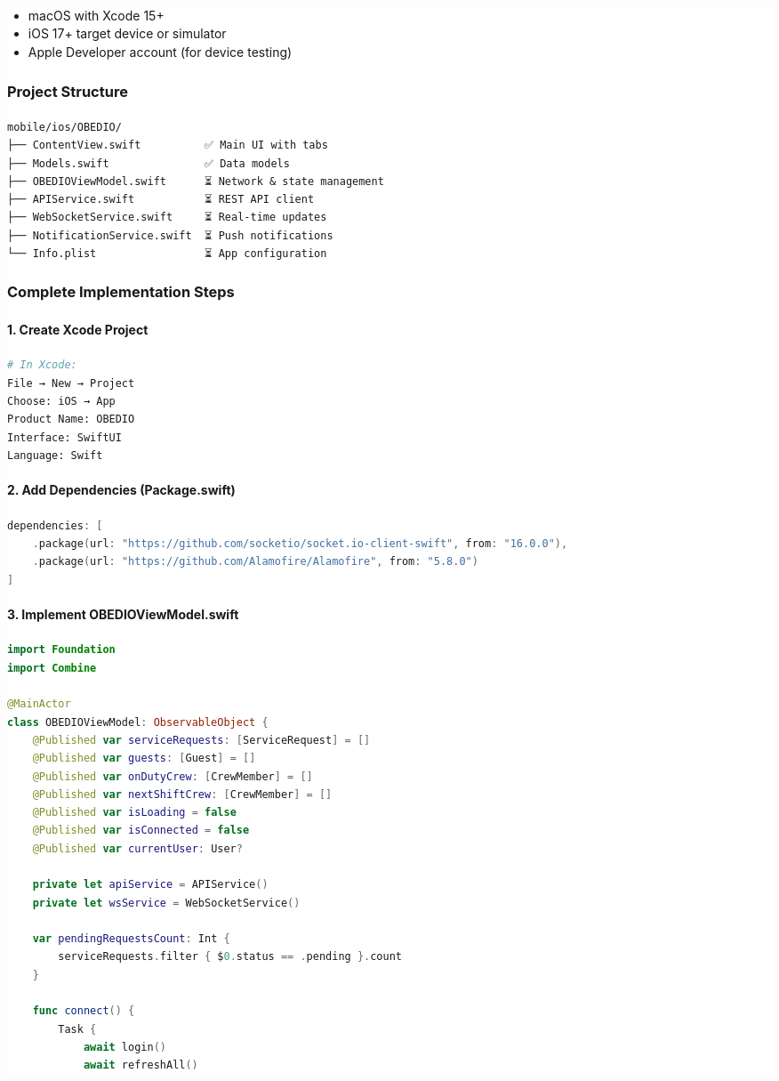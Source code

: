 - macOS with Xcode 15+
- iOS 17+ target device or simulator
- Apple Developer account (for device testing)

### Project Structure

```
mobile/ios/OBEDIO/
├── ContentView.swift          ✅ Main UI with tabs
├── Models.swift               ✅ Data models
├── OBEDIOViewModel.swift      ⏳ Network & state management
├── APIService.swift           ⏳ REST API client
├── WebSocketService.swift     ⏳ Real-time updates
├── NotificationService.swift  ⏳ Push notifications
└── Info.plist                 ⏳ App configuration
```

### Complete Implementation Steps

#### 1. Create Xcode Project

```bash
# In Xcode:
File → New → Project
Choose: iOS → App
Product Name: OBEDIO
Interface: SwiftUI
Language: Swift
```

#### 2. Add Dependencies (Package.swift)

```swift
dependencies: [
    .package(url: "https://github.com/socketio/socket.io-client-swift", from: "16.0.0"),
    .package(url: "https://github.com/Alamofire/Alamofire", from: "5.8.0")
]
```

#### 3. Implement OBEDIOViewModel.swift

```swift
import Foundation
import Combine

@MainActor
class OBEDIOViewModel: ObservableObject {
    @Published var serviceRequests: [ServiceRequest] = []
    @Published var guests: [Guest] = []
    @Published var onDutyCrew: [CrewMember] = []
    @Published var nextShiftCrew: [CrewMember] = []
    @Published var isLoading = false
    @Published var isConnected = false
    @Published var currentUser: User?

    private let apiService = APIService()
    private let wsService = WebSocketService()

    var pendingRequestsCount: Int {
        serviceRequests.filter { $0.status == .pending }.count
    }

    func connect() {
        Task {
            await login()
            await refreshAll()
```